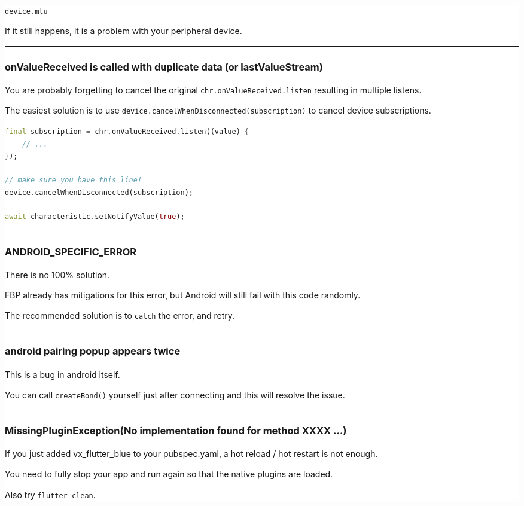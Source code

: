 ```dart
device.mtu
```

If it still happens, it is a problem with your peripheral device.

---

### onValueReceived is called with duplicate data (or lastValueStream)

You are probably forgetting to cancel the original `chr.onValueReceived.listen` resulting in multiple listens.

The easiest solution is to use `device.cancelWhenDisconnected(subscription)` to cancel device subscriptions.

```dart
final subscription = chr.onValueReceived.listen((value) {
    // ...
});

// make sure you have this line!
device.cancelWhenDisconnected(subscription);

await characteristic.setNotifyValue(true);
```

---

### ANDROID_SPECIFIC_ERROR

There is no 100% solution.  

FBP already has mitigations for this error, but Android will still fail with this code randomly.

The recommended solution is to `catch` the error, and retry.

---

### android pairing popup appears twice

This is a bug in android itself.

You can call `createBond()` yourself just after connecting and this will resolve the issue.

---

### MissingPluginException(No implementation found for method XXXX ...)

If you just added vx_flutter_blue to your pubspec.yaml, a hot reload / hot restart is not enough.

You need to fully stop your app and run again so that the native plugins are loaded.

Also try `flutter clean`.
